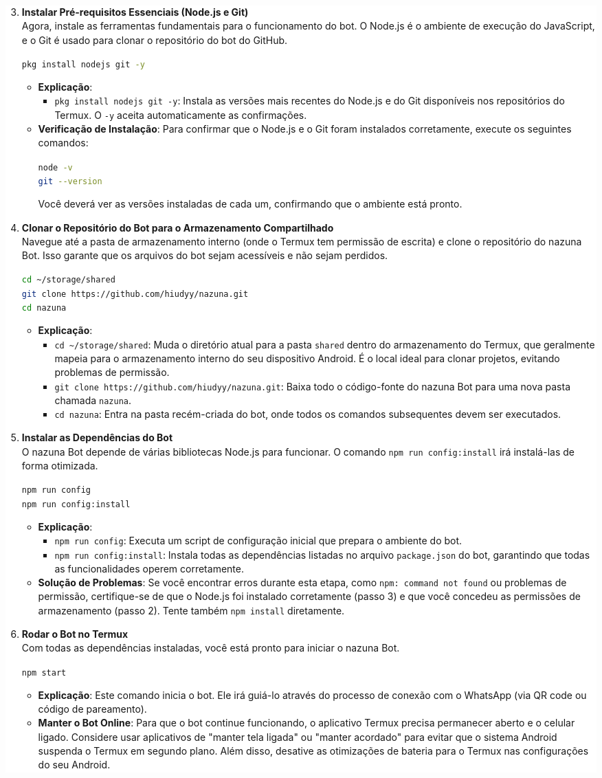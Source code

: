 3. **Instalar Pré-requisitos Essenciais (Node.js e Git)**  
   Agora, instale as ferramentas fundamentais para o funcionamento do bot. O Node.js é o ambiente de execução do JavaScript, e o Git é usado para clonar o repositório do bot do GitHub.
   ```bash
   pkg install nodejs git -y
   ```
   - **Explicação**:  
     - `pkg install nodejs git -y`: Instala as versões mais recentes do Node.js e do Git disponíveis nos repositórios do Termux. O `-y` aceita automaticamente as confirmações.
   - **Verificação de Instalação**: Para confirmar que o Node.js e o Git foram instalados corretamente, execute os seguintes comandos:
     ```bash
     node -v
     git --version
     ```
     Você deverá ver as versões instaladas de cada um, confirmando que o ambiente está pronto.

4. **Clonar o Repositório do Bot para o Armazenamento Compartilhado**  
   Navegue até a pasta de armazenamento interno (onde o Termux tem permissão de escrita) e clone o repositório do nazuna Bot. Isso garante que os arquivos do bot sejam acessíveis e não sejam perdidos.
   ```bash
   cd ~/storage/shared
   git clone https://github.com/hiudyy/nazuna.git
   cd nazuna
   ```
   - **Explicação**:  
     - `cd ~/storage/shared`: Muda o diretório atual para a pasta `shared` dentro do armazenamento do Termux, que geralmente mapeia para o armazenamento interno do seu dispositivo Android. É o local ideal para clonar projetos, evitando problemas de permissão.
     - `git clone https://github.com/hiudyy/nazuna.git`: Baixa todo o código-fonte do nazuna Bot para uma nova pasta chamada `nazuna`.
     - `cd nazuna`: Entra na pasta recém-criada do bot, onde todos os comandos subsequentes devem ser executados.

5. **Instalar as Dependências do Bot**  
   O nazuna Bot depende de várias bibliotecas Node.js para funcionar. O comando `npm run config:install` irá instalá-las de forma otimizada.
   ```bash
   npm run config
   npm run config:install
   ```
   - **Explicação**:  
     - `npm run config`: Executa um script de configuração inicial que prepara o ambiente do bot.
     - `npm run config:install`: Instala todas as dependências listadas no arquivo `package.json` do bot, garantindo que todas as funcionalidades operem corretamente.
   - **Solução de Problemas**: Se você encontrar erros durante esta etapa, como `npm: command not found` ou problemas de permissão, certifique-se de que o Node.js foi instalado corretamente (passo 3) e que você concedeu as permissões de armazenamento (passo 2). Tente também `npm install` diretamente.

6. **Rodar o Bot no Termux**  
   Com todas as dependências instaladas, você está pronto para iniciar o nazuna Bot.
   ```bash
   npm start
   ```
   - **Explicação**: Este comando inicia o bot. Ele irá guiá-lo através do processo de conexão com o WhatsApp (via QR code ou código de pareamento).
   - **Manter o Bot Online**: Para que o bot continue funcionando, o aplicativo Termux precisa permanecer aberto e o celular ligado. Considere usar aplicativos de "manter tela ligada" ou "manter acordado" para evitar que o sistema Android suspenda o Termux em segundo plano. Além disso, desative as otimizações de bateria para o Termux nas configurações do seu Android.

